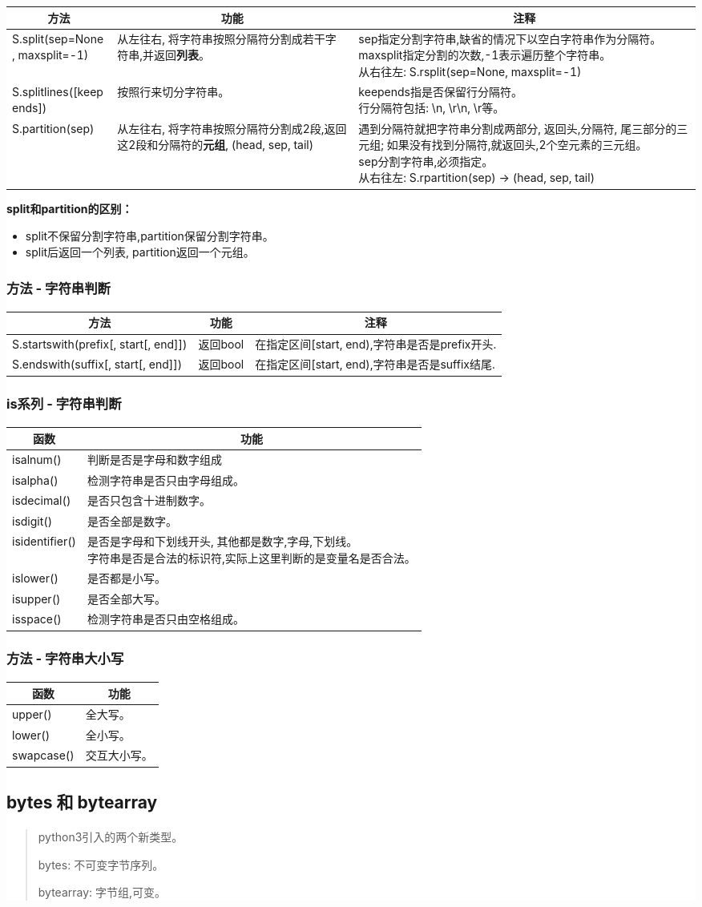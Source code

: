 | 方法                           | 功能                                                         | 注释                                                         |
| ------------------------------ | ------------------------------------------------------------ | ------------------------------------------------------------ |
| S.split(sep=None, maxsplit=-1) | 从左往右, 将字符串按照分隔符分割成若干字符串,并返回**列表**。 | sep指定分割字符串,缺省的情况下以空白字符串作为分隔符。<br>maxsplit指定分割的次数,-1表示遍历整个字符串。<br> 从右往左: S.rsplit(sep=None, maxsplit=-1) |
| S.splitlines([keepends])       | 按照行来切分字符串。                                         | keepends指是否保留行分隔符。<br>行分隔符包括: \n, \r\n, \r等。 |
| S.partition(sep)               | 从左往右, 将字符串按照分隔符分割成2段,返回这2段和分隔符的**元组**, (head, sep, tail) | 遇到分隔符就把字符串分割成两部分, 返回头,分隔符, 尾三部分的三元组; 如果没有找到分隔符,就返回头,2个空元素的三元组。<br>sep分割字符串,必须指定。<br> 从右往左: S.rpartition(sep) -> (head, sep, tail) |

**split和partition的区别：**

- split不保留分割字符串,partition保留分割字符串。
- split后返回一个列表, partition返回一个元组。

### 方法 - 字符串判断  

| 方法                                 | 功能     | 注释                                           |
| ------------------------------------ | -------- | ---------------------------------------------- |
| S.startswith(prefix[, start[, end]]) | 返回bool | 在指定区间[start, end),字符串是否是prefix开头. |
| S.endswith(suffix[, start[, end]])   | 返回bool | 在指定区间[start, end),字符串是否是suffix结尾. |

### is系列 - 字符串判断

| 函数           | 功能                                                         |
| -------------- | ------------------------------------------------------------ |
| isalnum()      | 判断是否是字母和数字组成                                     |
| isalpha()      | 检测字符串是否只由字母组成。                                 |
| isdecimal()    | 是否只包含十进制数字。                                       |
| isdigit()      | 是否全部是数字。                                             |
| isidentifier() | 是否是字母和下划线开头, 其他都是数字,字母,下划线。<br>字符串是否是合法的标识符,实际上这里判断的是变量名是否合法。 |
| islower()      | 是否都是小写。                                               |
| isupper()      | 是否全部大写。                                               |
| isspace()      | 检测字符串是否只由空格组成。                                 |

### 方法 - 字符串大小写

| 函数       | 功能         |
| ---------- | ------------ |
| upper()    | 全大写。     |
| lower()    | 全小写。     |
| swapcase() | 交互大小写。 |

## bytes 和 bytearray 

> python3引入的两个新类型。 
>
> bytes: 不可变字节序列。
>
> bytearray: 字节组,可变。 
